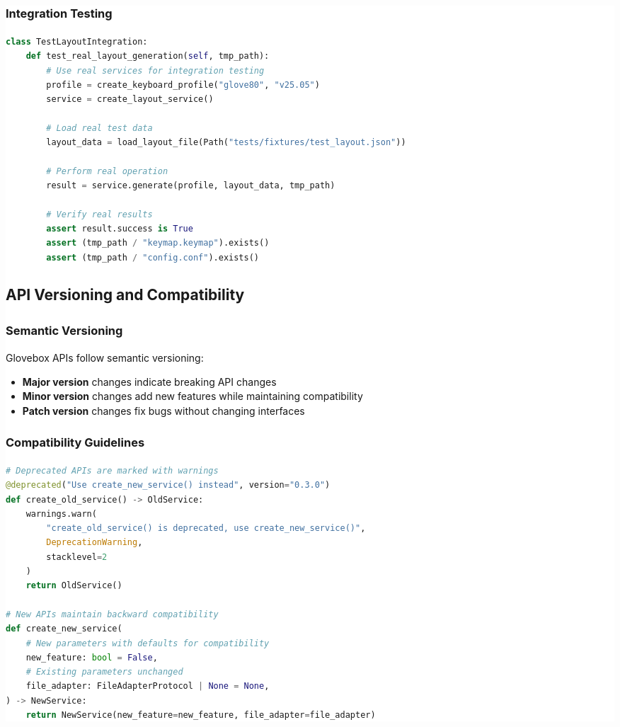 ### Integration Testing

```python
class TestLayoutIntegration:
    def test_real_layout_generation(self, tmp_path):
        # Use real services for integration testing
        profile = create_keyboard_profile("glove80", "v25.05")
        service = create_layout_service()
        
        # Load real test data
        layout_data = load_layout_file(Path("tests/fixtures/test_layout.json"))
        
        # Perform real operation
        result = service.generate(profile, layout_data, tmp_path)
        
        # Verify real results
        assert result.success is True
        assert (tmp_path / "keymap.keymap").exists()
        assert (tmp_path / "config.conf").exists()
```

## API Versioning and Compatibility

### Semantic Versioning

Glovebox APIs follow semantic versioning:

- **Major version** changes indicate breaking API changes
- **Minor version** changes add new features while maintaining compatibility
- **Patch version** changes fix bugs without changing interfaces

### Compatibility Guidelines

```python
# Deprecated APIs are marked with warnings
@deprecated("Use create_new_service() instead", version="0.3.0")
def create_old_service() -> OldService:
    warnings.warn(
        "create_old_service() is deprecated, use create_new_service()",
        DeprecationWarning,
        stacklevel=2
    )
    return OldService()

# New APIs maintain backward compatibility
def create_new_service(
    # New parameters with defaults for compatibility
    new_feature: bool = False,
    # Existing parameters unchanged
    file_adapter: FileAdapterProtocol | None = None,
) -> NewService:
    return NewService(new_feature=new_feature, file_adapter=file_adapter)
```
